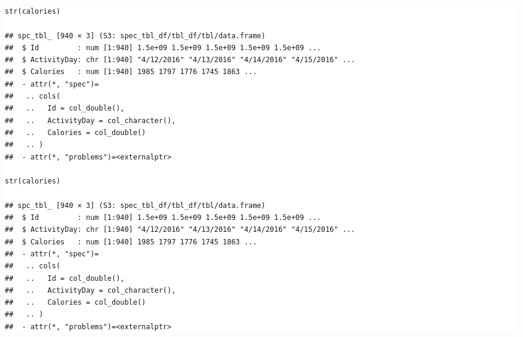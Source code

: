     str(calories)

    ## spc_tbl_ [940 × 3] (S3: spec_tbl_df/tbl_df/tbl/data.frame)
    ##  $ Id         : num [1:940] 1.5e+09 1.5e+09 1.5e+09 1.5e+09 1.5e+09 ...
    ##  $ ActivityDay: chr [1:940] "4/12/2016" "4/13/2016" "4/14/2016" "4/15/2016" ...
    ##  $ Calories   : num [1:940] 1985 1797 1776 1745 1863 ...
    ##  - attr(*, "spec")=
    ##   .. cols(
    ##   ..   Id = col_double(),
    ##   ..   ActivityDay = col_character(),
    ##   ..   Calories = col_double()
    ##   .. )
    ##  - attr(*, "problems")=<externalptr>

    str(calories)

    ## spc_tbl_ [940 × 3] (S3: spec_tbl_df/tbl_df/tbl/data.frame)
    ##  $ Id         : num [1:940] 1.5e+09 1.5e+09 1.5e+09 1.5e+09 1.5e+09 ...
    ##  $ ActivityDay: chr [1:940] "4/12/2016" "4/13/2016" "4/14/2016" "4/15/2016" ...
    ##  $ Calories   : num [1:940] 1985 1797 1776 1745 1863 ...
    ##  - attr(*, "spec")=
    ##   .. cols(
    ##   ..   Id = col_double(),
    ##   ..   ActivityDay = col_character(),
    ##   ..   Calories = col_double()
    ##   .. )
    ##  - attr(*, "problems")=<externalptr>
